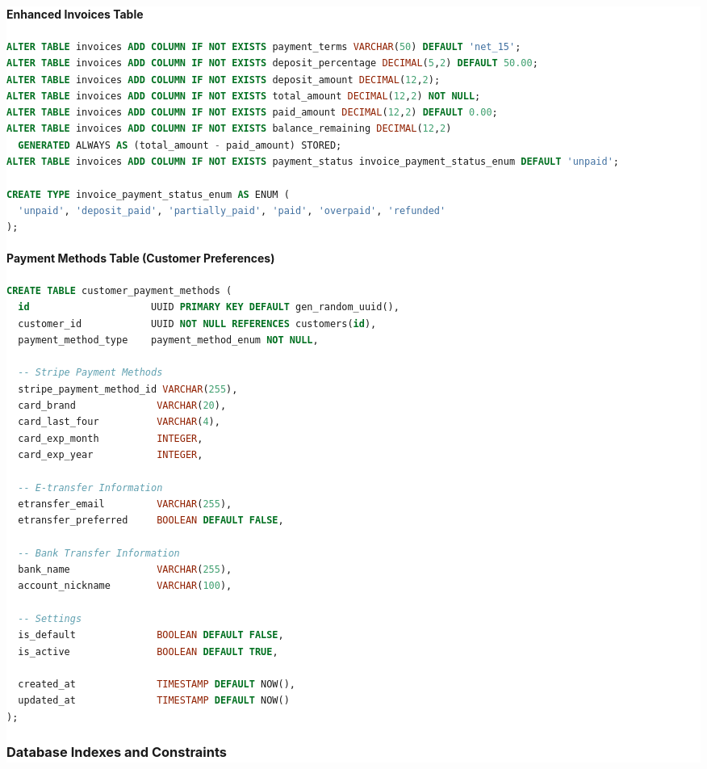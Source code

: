 
#### Enhanced Invoices Table

```sql
ALTER TABLE invoices ADD COLUMN IF NOT EXISTS payment_terms VARCHAR(50) DEFAULT 'net_15';
ALTER TABLE invoices ADD COLUMN IF NOT EXISTS deposit_percentage DECIMAL(5,2) DEFAULT 50.00;
ALTER TABLE invoices ADD COLUMN IF NOT EXISTS deposit_amount DECIMAL(12,2);
ALTER TABLE invoices ADD COLUMN IF NOT EXISTS total_amount DECIMAL(12,2) NOT NULL;
ALTER TABLE invoices ADD COLUMN IF NOT EXISTS paid_amount DECIMAL(12,2) DEFAULT 0.00;
ALTER TABLE invoices ADD COLUMN IF NOT EXISTS balance_remaining DECIMAL(12,2)
  GENERATED ALWAYS AS (total_amount - paid_amount) STORED;
ALTER TABLE invoices ADD COLUMN IF NOT EXISTS payment_status invoice_payment_status_enum DEFAULT 'unpaid';

CREATE TYPE invoice_payment_status_enum AS ENUM (
  'unpaid', 'deposit_paid', 'partially_paid', 'paid', 'overpaid', 'refunded'
);
```

#### Payment Methods Table (Customer Preferences)

```sql
CREATE TABLE customer_payment_methods (
  id                     UUID PRIMARY KEY DEFAULT gen_random_uuid(),
  customer_id            UUID NOT NULL REFERENCES customers(id),
  payment_method_type    payment_method_enum NOT NULL,

  -- Stripe Payment Methods
  stripe_payment_method_id VARCHAR(255),
  card_brand              VARCHAR(20),
  card_last_four          VARCHAR(4),
  card_exp_month          INTEGER,
  card_exp_year           INTEGER,

  -- E-transfer Information
  etransfer_email         VARCHAR(255),
  etransfer_preferred     BOOLEAN DEFAULT FALSE,

  -- Bank Transfer Information
  bank_name               VARCHAR(255),
  account_nickname        VARCHAR(100),

  -- Settings
  is_default              BOOLEAN DEFAULT FALSE,
  is_active               BOOLEAN DEFAULT TRUE,

  created_at              TIMESTAMP DEFAULT NOW(),
  updated_at              TIMESTAMP DEFAULT NOW()
);
```

### Database Indexes and Constraints

